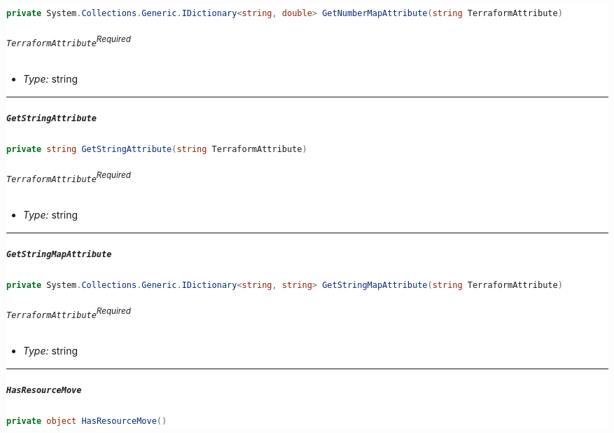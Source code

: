 ```csharp
private System.Collections.Generic.IDictionary<string, double> GetNumberMapAttribute(string TerraformAttribute)
```

###### `TerraformAttribute`<sup>Required</sup> <a name="TerraformAttribute" id="rhizo-co-terraform-provider-oci.dataintegrationWorkspaceFolder.DataintegrationWorkspaceFolder.getNumberMapAttribute.parameter.terraformAttribute"></a>

- *Type:* string

---

##### `GetStringAttribute` <a name="GetStringAttribute" id="rhizo-co-terraform-provider-oci.dataintegrationWorkspaceFolder.DataintegrationWorkspaceFolder.getStringAttribute"></a>

```csharp
private string GetStringAttribute(string TerraformAttribute)
```

###### `TerraformAttribute`<sup>Required</sup> <a name="TerraformAttribute" id="rhizo-co-terraform-provider-oci.dataintegrationWorkspaceFolder.DataintegrationWorkspaceFolder.getStringAttribute.parameter.terraformAttribute"></a>

- *Type:* string

---

##### `GetStringMapAttribute` <a name="GetStringMapAttribute" id="rhizo-co-terraform-provider-oci.dataintegrationWorkspaceFolder.DataintegrationWorkspaceFolder.getStringMapAttribute"></a>

```csharp
private System.Collections.Generic.IDictionary<string, string> GetStringMapAttribute(string TerraformAttribute)
```

###### `TerraformAttribute`<sup>Required</sup> <a name="TerraformAttribute" id="rhizo-co-terraform-provider-oci.dataintegrationWorkspaceFolder.DataintegrationWorkspaceFolder.getStringMapAttribute.parameter.terraformAttribute"></a>

- *Type:* string

---

##### `HasResourceMove` <a name="HasResourceMove" id="rhizo-co-terraform-provider-oci.dataintegrationWorkspaceFolder.DataintegrationWorkspaceFolder.hasResourceMove"></a>

```csharp
private object HasResourceMove()
```
